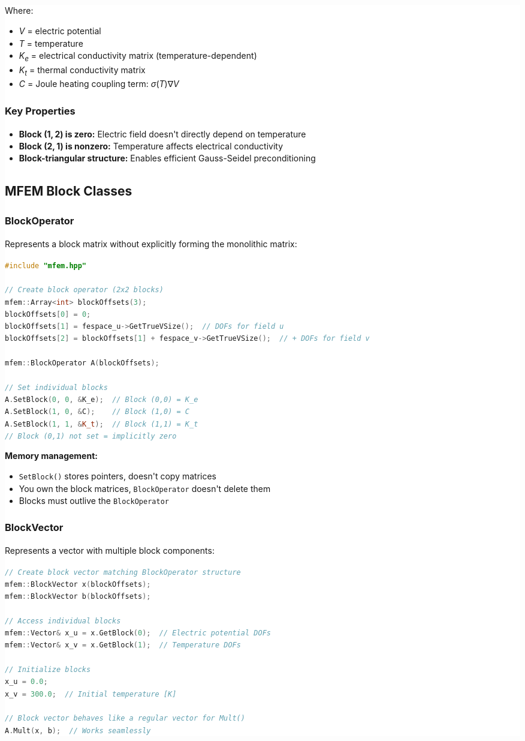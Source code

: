 Where:
- $V$ = electric potential
- $T$ = temperature
- $K_e$ = electrical conductivity matrix (temperature-dependent)
- $K_t$ = thermal conductivity matrix
- $C$ = Joule heating coupling term: $\sigma(T) \nabla V$

### Key Properties

- **Block $(1,2)$ is zero:** Electric field doesn't directly depend on temperature
- **Block $(2,1)$ is nonzero:** Temperature affects electrical conductivity
- **Block-triangular structure:** Enables efficient Gauss-Seidel preconditioning

## MFEM Block Classes

### BlockOperator

Represents a block matrix without explicitly forming the monolithic matrix:

```cpp
#include "mfem.hpp"

// Create block operator (2x2 blocks)
mfem::Array<int> blockOffsets(3);
blockOffsets[0] = 0;
blockOffsets[1] = fespace_u->GetTrueVSize();  // DOFs for field u
blockOffsets[2] = blockOffsets[1] + fespace_v->GetTrueVSize();  // + DOFs for field v

mfem::BlockOperator A(blockOffsets);

// Set individual blocks
A.SetBlock(0, 0, &K_e);  // Block (0,0) = K_e
A.SetBlock(1, 0, &C);    // Block (1,0) = C
A.SetBlock(1, 1, &K_t);  // Block (1,1) = K_t
// Block (0,1) not set = implicitly zero
```

**Memory management:**
- `SetBlock()` stores pointers, doesn't copy matrices
- You own the block matrices, `BlockOperator` doesn't delete them
- Blocks must outlive the `BlockOperator`

### BlockVector

Represents a vector with multiple block components:

```cpp
// Create block vector matching BlockOperator structure
mfem::BlockVector x(blockOffsets);
mfem::BlockVector b(blockOffsets);

// Access individual blocks
mfem::Vector& x_u = x.GetBlock(0);  // Electric potential DOFs
mfem::Vector& x_v = x.GetBlock(1);  // Temperature DOFs

// Initialize blocks
x_u = 0.0;
x_v = 300.0;  // Initial temperature [K]

// Block vector behaves like a regular vector for Mult()
A.Mult(x, b);  // Works seamlessly
```
